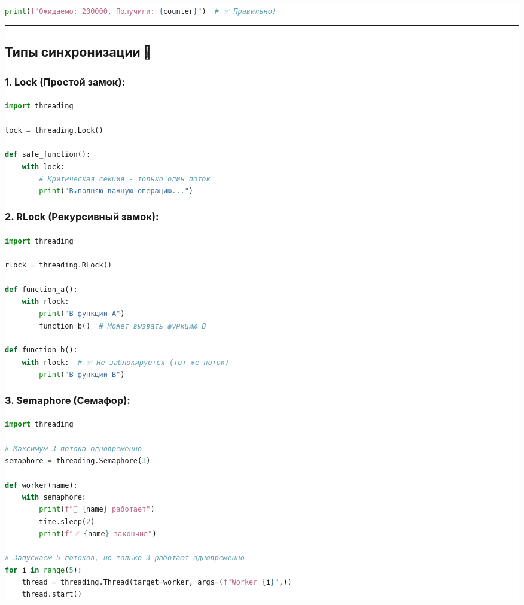 ```python
print(f"Ожидаемо: 200000, Получили: {counter}")  # ✅ Правильно!
```

---

## Типы синхронизации 🔧

### 1. Lock (Простой замок):
```python
import threading

lock = threading.Lock()

def safe_function():
    with lock:
        # Критическая секция - только один поток
        print("Выполняю важную операцию...")
```

### 2. RLock (Рекурсивный замок):
```python
import threading

rlock = threading.RLock()

def function_a():
    with rlock:
        print("В функции A")
        function_b()  # Может вызвать функцию B

def function_b():
    with rlock:  # ✅ Не заблокируется (тот же поток)
        print("В функции B")
```

### 3. Semaphore (Семафор):
```python
import threading

# Максимум 3 потока одновременно
semaphore = threading.Semaphore(3)

def worker(name):
    with semaphore:
        print(f"👷 {name} работает")
        time.sleep(2)
        print(f"✅ {name} закончил")

# Запускаем 5 потоков, но только 3 работают одновременно
for i in range(5):
    thread = threading.Thread(target=worker, args=(f"Worker {i}",))
    thread.start()
```
